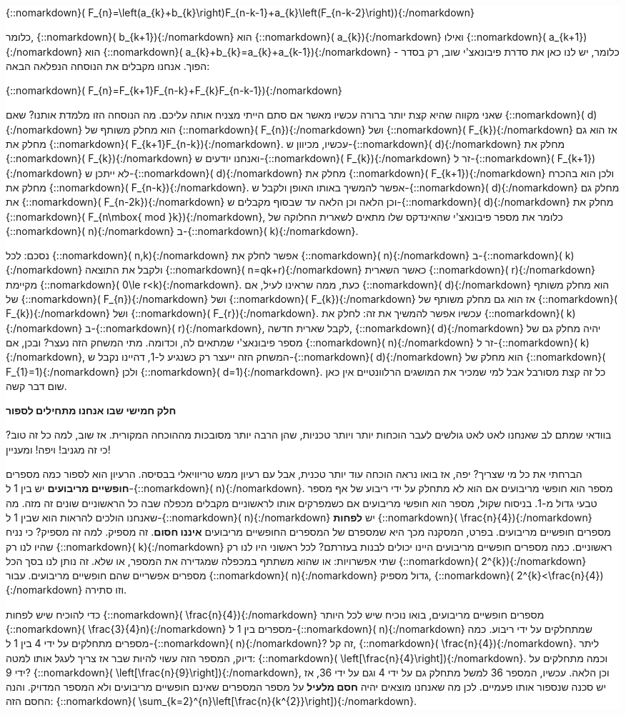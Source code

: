 {::nomarkdown}\( F_{n}=\left(a_{k}+b_{k}\right)F_{n-k-1}+a_{k}\left(F_{n-k-2}\right)\){:/nomarkdown}

כלומר, {::nomarkdown}\( b_{k+1}\){:/nomarkdown} הוא {::nomarkdown}\( a_{k}\){:/nomarkdown} ואילו {::nomarkdown}\( a_{k+1}\){:/nomarkdown} הוא {::nomarkdown}\( a_{k}+b_{k}=a_{k}+a_{k-1}\){:/nomarkdown} - כלומר, יש לנו כאן את סדרת פיבונאצ'י שוב, רק בסדר הפוך. אנחנו מקבלים את הנוסחה הנפלאה הבאה:

{::nomarkdown}\( F_{n}=F_{k+1}F_{n-k}+F_{k}F_{n-k-1}\){:/nomarkdown}

שאני מקווה שהיא קצת יותר ברורה עכשיו מאשר אם סתם הייתי מצניח אותה עליכם. מה הנוסחה הזו מלמדת אותנו? שאם {::nomarkdown}\( d\){:/nomarkdown} הוא מחלק משותף של {::nomarkdown}\( F_{n}\){:/nomarkdown} ושל {::nomarkdown}\( F_{k}\){:/nomarkdown} אז הוא גם מחלק את {::nomarkdown}\( F_{k+1}F_{n-k}\){:/nomarkdown}. עכשיו, מכיוון ש-{::nomarkdown}\( d\){:/nomarkdown} מחלק את {::nomarkdown}\( F_{k}\){:/nomarkdown} ואנחנו יודעים ש-{::nomarkdown}\( F_{k}\){:/nomarkdown} זר ל-{::nomarkdown}\( F_{k+1}\){:/nomarkdown} לא ייתכן ש-{::nomarkdown}\( d\){:/nomarkdown} מחלק את {::nomarkdown}\( F_{k+1}\){:/nomarkdown} ולכן הוא בהכרח מחלק את {::nomarkdown}\( F_{n-k}\){:/nomarkdown}. אפשר להמשיך באותו האופן ולקבל ש-{::nomarkdown}\( d\){:/nomarkdown} מחלק גם את {::nomarkdown}\( F_{n-2k}\){:/nomarkdown} וכן הלאה וכן הלאה עד שבסוף מקבלים ש-{::nomarkdown}\( d\){:/nomarkdown} מחלק את {::nomarkdown}\( F_{n\mbox{ mod }k}\){:/nomarkdown}, כלומר את מספר פיבונאצ'י שהאינדקס שלו מתאים לשארית החלוקה של {::nomarkdown}\( n\){:/nomarkdown} ב-{::nomarkdown}\( k\){:/nomarkdown}.

נסכם: לכל {::nomarkdown}\( n,k\){:/nomarkdown} אפשר לחלק את {::nomarkdown}\( n\){:/nomarkdown} ב-{::nomarkdown}\( k\){:/nomarkdown} ולקבל את התוצאה {::nomarkdown}\( n=qk+r\){:/nomarkdown} כאשר השארית {::nomarkdown}\( r\){:/nomarkdown} מקיימת {::nomarkdown}\( 0\le r&lt;k\){:/nomarkdown}. כעת, ממה שראינו לעיל, אם {::nomarkdown}\( d\){:/nomarkdown} הוא מחלק משותף של {::nomarkdown}\( F_{n}\){:/nomarkdown} ושל {::nomarkdown}\( F_{k}\){:/nomarkdown} אז הוא גם מחלק משותף של {::nomarkdown}\( F_{k}\){:/nomarkdown} ושל {::nomarkdown}\( F_{r}\){:/nomarkdown}. עכשיו אפשר להמשיך את זה: לחלק את {::nomarkdown}\( k\){:/nomarkdown} ב-{::nomarkdown}\( r\){:/nomarkdown}, לקבל שארית חדשה, {::nomarkdown}\( d\){:/nomarkdown} יהיה מחלק גם של מספר פיבונאצ'י שמתאים לה, וכדומה. מתי המשחק הזה נעצר? ובכן, אם {::nomarkdown}\( n\){:/nomarkdown} זר ל-{::nomarkdown}\( k\){:/nomarkdown}, המשחק הזה ייעצר רק כשנגיע ל-1, דהיינו נקבל ש-{::nomarkdown}\( d\){:/nomarkdown} הוא מחלק של {::nomarkdown}\( F_{1}=1\){:/nomarkdown} ולכן {::nomarkdown}\( d=1\){:/nomarkdown}. כל זה קצת מסורבל אבל למי שמכיר את המושגים הרלוונטיים אין כאן שום דבר קשה.

<strong>חלק חמישי שבו אנחנו מתחילים לספור</strong>

בוודאי שמתם לב שאנחנו לאט לאט גולשים לעבר הוכחות יותר ויותר טכניות, שהן הרבה יותר מסובכות מההוכחה המקורית. אז שוב, למה כל זה טוב? כי זה מגניב! ויפה! ומעניין!

הברחתי את כל מי שצריך? יפה, אז בואו נראה הוכחה עוד יותר טכנית, אבל עם רעיון ממש טריוויאלי בבסיסה. הרעיון הוא לספור כמה מספרים <strong>חופשיים מריבועים</strong> יש בין 1 ל-{::nomarkdown}\( n\){:/nomarkdown}. מספר הוא חופשי מריבועים אם הוא לא מתחלק על ידי ריבוע של אף מספר טבעי גדול מ-1. בניסוח שקול, מספר הוא חופשי מריבועים אם כשמפרקים אותו לראשוניים מקבלים מכפלה שבה כל הראשוניים שונים זה מזה. מה שאנחנו הולכים להראות הוא שבין 1 ל-{::nomarkdown}\( n\){:/nomarkdown} יש <strong>לפחות</strong> {::nomarkdown}\( \frac{n}{4}\){:/nomarkdown} מספרים חופשיים מריבועים. בפרט, המסקנה מכך היא שמספרם של המספרים החופשיים מריבועים <strong>איננו חסום</strong>. זה מספיק. למה זה מספיק? כי נניח שהיו לנו רק {::nomarkdown}\( k\){:/nomarkdown} ראשוניים. כמה מספרים חופשיים מריבועים היינו יכולים לבנות בעזרתם? לכל ראשוני היו לנו רק שתי אפשרויות: או שהוא משתתף במכפלה שמגדירה את המספר, או שלא. זה נותן לנו בסך הכל {::nomarkdown}\( 2^{k}\){:/nomarkdown} מספרים אפשריים שהם חופשיים מריבועים. עבור {::nomarkdown}\( n\){:/nomarkdown} גדול מספיק, {::nomarkdown}\( 2^{k}&lt;\frac{n}{4}\){:/nomarkdown} וזו סתירה.

כדי להוכיח שיש לפחות {::nomarkdown}\( \frac{n}{4}\){:/nomarkdown} מספרים חופשיים מריבועים, בואו נוכיח שיש לכל היותר {::nomarkdown}\( \frac{3}{4}n\){:/nomarkdown} מספרים בין 1 ל-{::nomarkdown}\( n\){:/nomarkdown} שמתחלקים על ידי ריבוע. כמה מספרים מתחלקים על ידי 4 בין 1 ל-{::nomarkdown}\( n\){:/nomarkdown}? זה קל, {::nomarkdown}\( \frac{n}{4}\){:/nomarkdown}. ליתר דיוק, המספר הזה עשוי להיות שבר אז צריך לעגל אותו למטה: {::nomarkdown}\( \left[\frac{n}{4}\right]\){:/nomarkdown}. וכמה מתחלקים על ידי 9? {::nomarkdown}\( \left[\frac{n}{9}\right]\){:/nomarkdown}, וכן הלאה. עכשיו, המספר 36 למשל מתחלק גם על ידי 4 וגם על ידי 36, אז יש סכנה שנספור אותו פעמיים. לכן מה שאנחנו מוצאים יהיה <strong>חסם מלעיל</strong> על מספר המספרים שאינם חופשיים מריבועים ולא המספר המדויק. והנה החסם הזה: {::nomarkdown}\( \sum_{k=2}^{n}\left[\frac{n}{k^{2}}\right]\){:/nomarkdown}.
